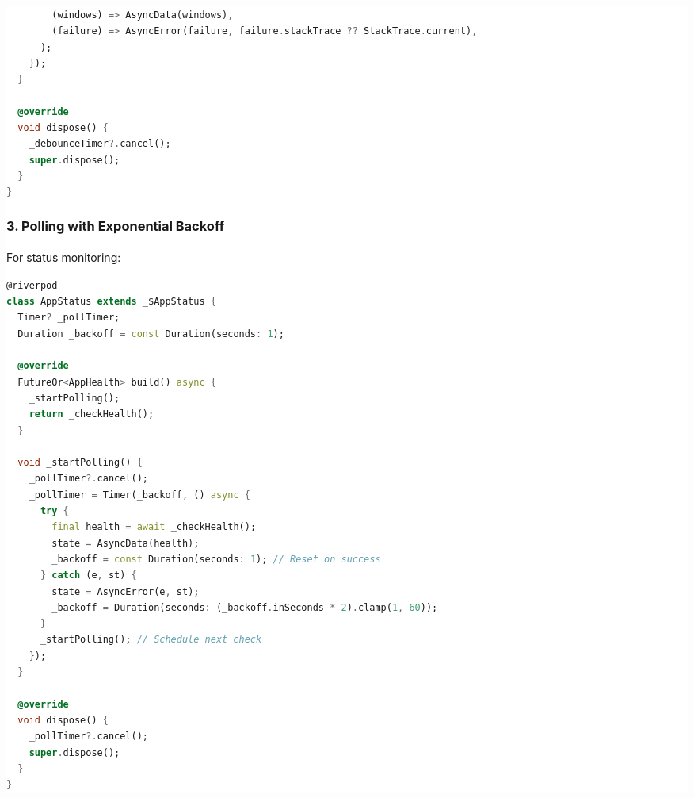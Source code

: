 ```dart
        (windows) => AsyncData(windows),
        (failure) => AsyncError(failure, failure.stackTrace ?? StackTrace.current),
      );
    });
  }
  
  @override
  void dispose() {
    _debounceTimer?.cancel();
    super.dispose();
  }
}
```

### 3. Polling with Exponential Backoff

For status monitoring:

```dart
@riverpod
class AppStatus extends _$AppStatus {
  Timer? _pollTimer;
  Duration _backoff = const Duration(seconds: 1);
  
  @override
  FutureOr<AppHealth> build() async {
    _startPolling();
    return _checkHealth();
  }
  
  void _startPolling() {
    _pollTimer?.cancel();
    _pollTimer = Timer(_backoff, () async {
      try {
        final health = await _checkHealth();
        state = AsyncData(health);
        _backoff = const Duration(seconds: 1); // Reset on success
      } catch (e, st) {
        state = AsyncError(e, st);
        _backoff = Duration(seconds: (_backoff.inSeconds * 2).clamp(1, 60));
      }
      _startPolling(); // Schedule next check
    });
  }
  
  @override
  void dispose() {
    _pollTimer?.cancel();
    super.dispose();
  }
}
```
